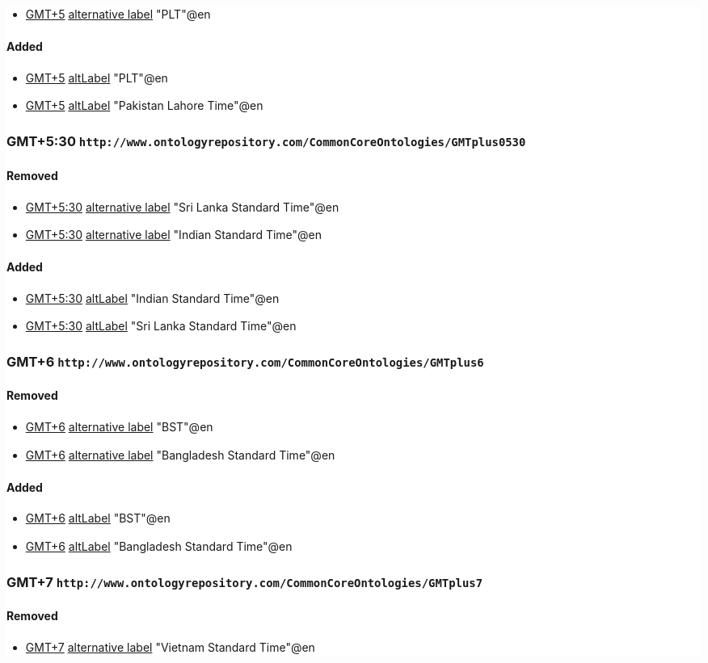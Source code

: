 - [GMT+5](http://www.ontologyrepository.com/CommonCoreOntologies/GMTplus5) [alternative label](http://www.ontologyrepository.com/CommonCoreOntologies/alternative_label) "PLT"@en 

#### Added
- [GMT+5](http://www.ontologyrepository.com/CommonCoreOntologies/GMTplus5) [altLabel](http://www.w3.org/2004/02/skos/core#altLabel) "PLT"@en 

- [GMT+5](http://www.ontologyrepository.com/CommonCoreOntologies/GMTplus5) [altLabel](http://www.w3.org/2004/02/skos/core#altLabel) "Pakistan Lahore Time"@en 


### GMT+5:30 `http://www.ontologyrepository.com/CommonCoreOntologies/GMTplus0530`
#### Removed
- [GMT+5:30](http://www.ontologyrepository.com/CommonCoreOntologies/GMTplus0530) [alternative label](http://www.ontologyrepository.com/CommonCoreOntologies/alternative_label) "Sri Lanka Standard Time"@en 

- [GMT+5:30](http://www.ontologyrepository.com/CommonCoreOntologies/GMTplus0530) [alternative label](http://www.ontologyrepository.com/CommonCoreOntologies/alternative_label) "Indian Standard Time"@en 

#### Added
- [GMT+5:30](http://www.ontologyrepository.com/CommonCoreOntologies/GMTplus0530) [altLabel](http://www.w3.org/2004/02/skos/core#altLabel) "Indian Standard Time"@en 

- [GMT+5:30](http://www.ontologyrepository.com/CommonCoreOntologies/GMTplus0530) [altLabel](http://www.w3.org/2004/02/skos/core#altLabel) "Sri Lanka Standard Time"@en 


### GMT+6 `http://www.ontologyrepository.com/CommonCoreOntologies/GMTplus6`
#### Removed
- [GMT+6](http://www.ontologyrepository.com/CommonCoreOntologies/GMTplus6) [alternative label](http://www.ontologyrepository.com/CommonCoreOntologies/alternative_label) "BST"@en 

- [GMT+6](http://www.ontologyrepository.com/CommonCoreOntologies/GMTplus6) [alternative label](http://www.ontologyrepository.com/CommonCoreOntologies/alternative_label) "Bangladesh Standard Time"@en 

#### Added
- [GMT+6](http://www.ontologyrepository.com/CommonCoreOntologies/GMTplus6) [altLabel](http://www.w3.org/2004/02/skos/core#altLabel) "BST"@en 

- [GMT+6](http://www.ontologyrepository.com/CommonCoreOntologies/GMTplus6) [altLabel](http://www.w3.org/2004/02/skos/core#altLabel) "Bangladesh Standard Time"@en 


### GMT+7 `http://www.ontologyrepository.com/CommonCoreOntologies/GMTplus7`
#### Removed
- [GMT+7](http://www.ontologyrepository.com/CommonCoreOntologies/GMTplus7) [alternative label](http://www.ontologyrepository.com/CommonCoreOntologies/alternative_label) "Vietnam Standard Time"@en 
